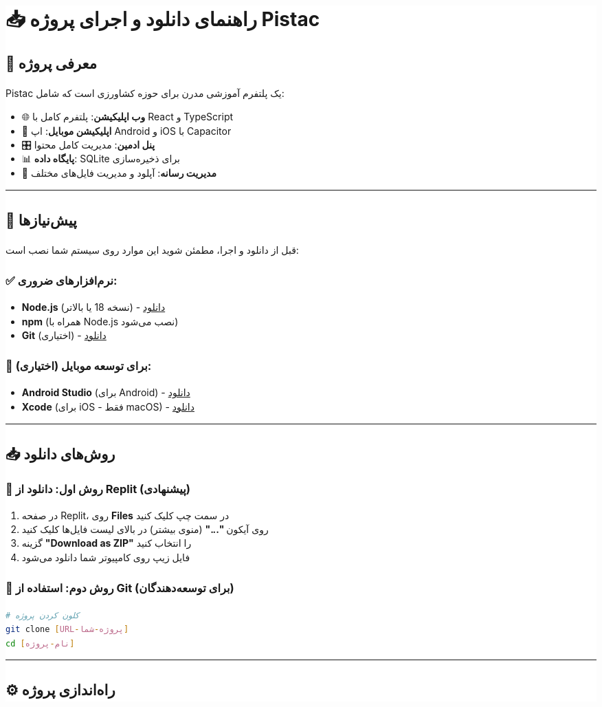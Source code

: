 # 📥 راهنمای دانلود و اجرای پروژه Pistac

## 🎯 معرفی پروژه

Pistac یک پلتفرم آموزشی مدرن برای حوزه کشاورزی است که شامل:

- 🌐 **وب اپلیکیشن**: پلتفرم کامل با React و TypeScript
- 📱 **اپلیکیشن موبایل**: اپ Android و iOS با Capacitor
- 🎛️ **پنل ادمین**: مدیریت کامل محتوا
- 📊 **پایگاه داده**: SQLite برای ذخیره‌سازی
- 🎥 **مدیریت رسانه**: آپلود و مدیریت فایل‌های مختلف

---

## 🔧 پیش‌نیازها

قبل از دانلود و اجرا، مطمئن شوید این موارد روی سیستم شما نصب است:

### ✅ نرم‌افزارهای ضروری:
- **Node.js** (نسخه 18 یا بالاتر) - [دانلود](https://nodejs.org/)
- **npm** (همراه با Node.js نصب می‌شود)
- **Git** (اختیاری) - [دانلود](https://git-scm.com/)

### 📱 برای توسعه موبایل (اختیاری):
- **Android Studio** (برای Android) - [دانلود](https://developer.android.com/studio)
- **Xcode** (برای iOS - فقط macOS) - [دانلود](https://apps.apple.com/app/xcode/id497799835)

---

## 📥 روش‌های دانلود

### 🥇 روش اول: دانلود از Replit (پیشنهادی)

1. در صفحه Replit، روی **Files** در سمت چپ کلیک کنید
2. روی آیکون **"..."** (منوی بیشتر) در بالای لیست فایل‌ها کلیک کنید
3. گزینه **"Download as ZIP"** را انتخاب کنید
4. فایل زیپ روی کامپیوتر شما دانلود می‌شود

### 🥈 روش دوم: استفاده از Git (برای توسعه‌دهندگان)

```bash
# کلون کردن پروژه
git clone [URL-پروژه-شما]
cd [نام-پروژه]
```

---

## ⚙️ راه‌اندازی پروژه
